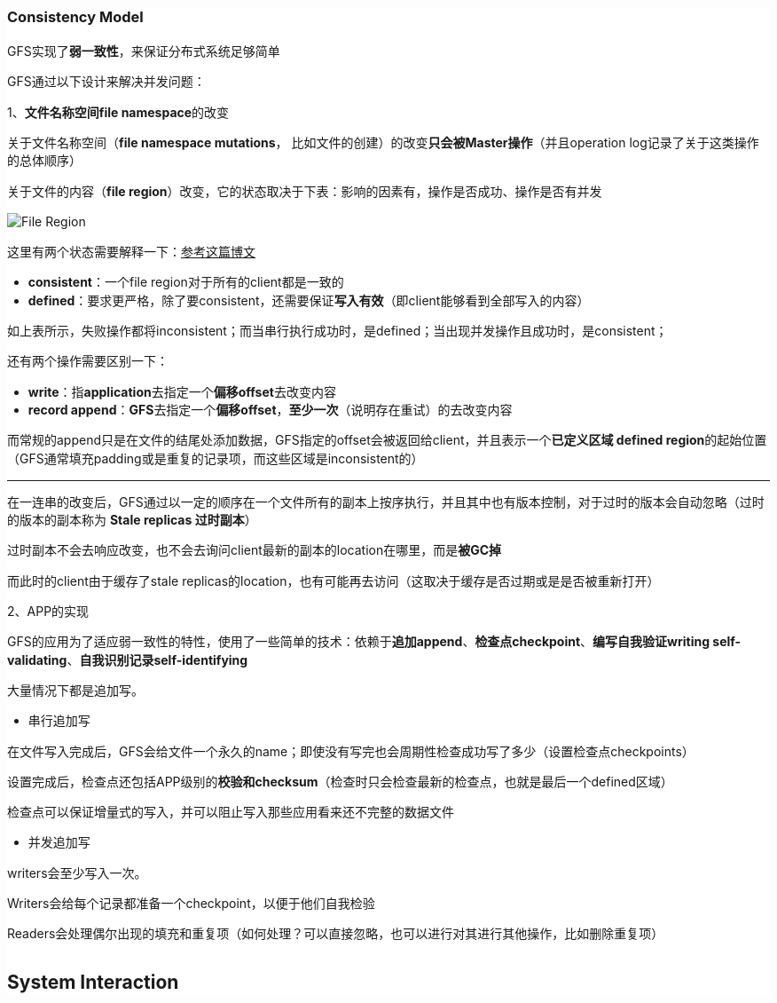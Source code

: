 ### Consistency Model

GFS实现了**弱一致性**，来保证分布式系统足够简单

GFS通过以下设计来解决并发问题：

1、**文件名称空间file namespace**的改变

关于文件名称空间（**file namespace mutations**， 比如文件的创建）的改变**只会被Master操作**（并且operation log记录了关于这类操作的总体顺序）

关于文件的内容（**file region**）改变，它的状态取决于下表：影响的因素有，操作是否成功、操作是否有并发

![File Region](http://img.yesmylord.cn//image-20221022191649629.png)

这里有两个状态需要解释一下：[参考这篇博文](http://www.javashuo.com/article/p-mmsffreu-de.html)

- **consistent**：一个file region对于所有的client都是一致的
- **defined**：要求更严格，除了要consistent，还需要保证**写入有效**（即client能够看到全部写入的内容）

如上表所示，失败操作都将inconsistent；而当串行执行成功时，是defined；当出现并发操作且成功时，是consistent；

还有两个操作需要区别一下：

- **write**：指**application**去指定一个**偏移offset**去改变内容
- **record append**：**GFS**去指定一个**偏移offset**，**至少一次**（说明存在重试）的去改变内容

而常规的append只是在文件的结尾处添加数据，GFS指定的offset会被返回给client，并且表示一个**已定义区域 defined region**的起始位置（GFS通常填充padding或是重复的记录项，而这些区域是inconsistent的）

---

在一连串的改变后，GFS通过以一定的顺序在一个文件所有的副本上按序执行，并且其中也有版本控制，对于过时的版本会自动忽略（过时的版本的副本称为 **Stale replicas 过时副本**）

过时副本不会去响应改变，也不会去询问client最新的副本的location在哪里，而是**被GC掉**

而此时的client由于缓存了stale replicas的location，也有可能再去访问（这取决于缓存是否过期或是是否被重新打开）

2、APP的实现

GFS的应用为了适应弱一致性的特性，使用了一些简单的技术：依赖于**追加append**、**检查点checkpoint**、**编写自我验证writing self-validating**、**自我识别记录self-identifying**

大量情况下都是追加写。

- 串行追加写

在文件写入完成后，GFS会给文件一个永久的name；即使没有写完也会周期性检查成功写了多少（设置检查点checkpoints）

设置完成后，检查点还包括APP级别的**校验和checksum**（检查时只会检查最新的检查点，也就是最后一个defined区域）

检查点可以保证增量式的写入，并可以阻止写入那些应用看来还不完整的数据文件

- 并发追加写

writers会至少写入一次。

Writers会给每个记录都准备一个checkpoint，以便于他们自我检验

Readers会处理偶尔出现的填充和重复项（如何处理？可以直接忽略，也可以进行对其进行其他操作，比如删除重复项）

## System Interaction
